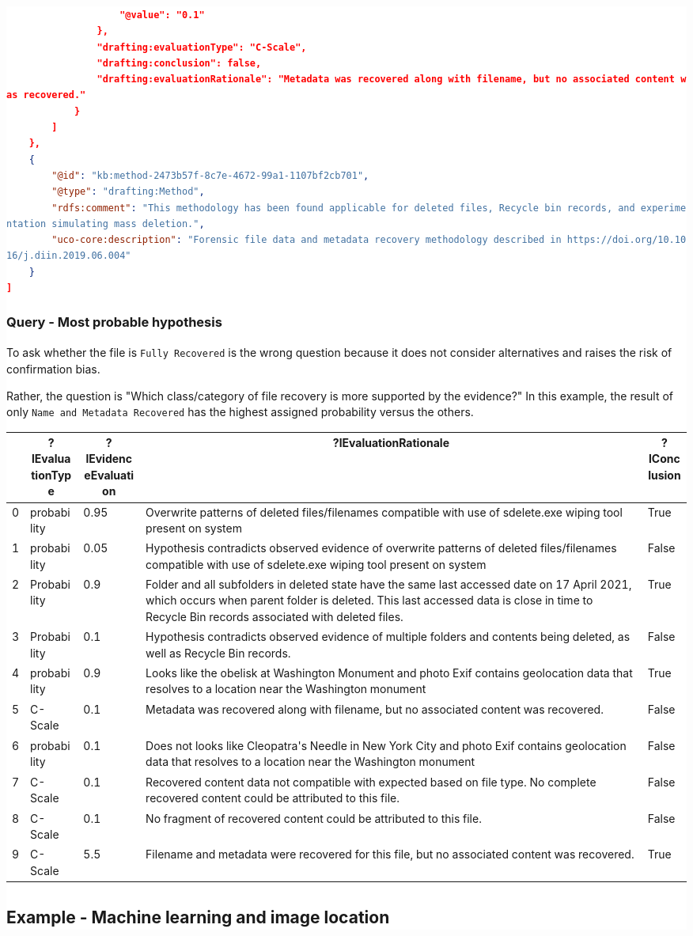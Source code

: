 ```json
                    "@value": "0.1"
                },
                "drafting:evaluationType": "C-Scale",
                "drafting:conclusion": false,
                "drafting:evaluationRationale": "Metadata was recovered along with filename, but no associated content was recovered."
            }
        ]
    },
    {
        "@id": "kb:method-2473b57f-8c7e-4672-99a1-1107bf2cb701",
        "@type": "drafting:Method",
        "rdfs:comment": "This methodology has been found applicable for deleted files, Recycle bin records, and experimentation simulating mass deletion.",
        "uco-core:description": "Forensic file data and metadata recovery methodology described in https://doi.org/10.1016/j.diin.2019.06.004"
    }
]
```


### Query - Most probable hypothesis

To ask whether the file is `Fully Recovered` is the wrong question because it does not consider alternatives and raises the risk of confirmation bias.

Rather, the question is "Which class/category of file recovery is more supported by the evidence?" In this example, the result of only `Name and Metadata Recovered` has the highest assigned probability versus the others.

|    | ?lEvaluationType   |   ?lEvidenceEvaluation | ?lEvaluationRationale                                                                                                                                                                                                                    | ?lConclusion   |
|----|--------------------|------------------------|------------------------------------------------------------------------------------------------------------------------------------------------------------------------------------------------------------------------------------------|----------------|
|  0 | probability        |                   0.95 | Overwrite patterns of deleted files/filenames compatible with use of sdelete.exe wiping tool present on system                                                                                                                           | True           |
|  1 | probability        |                   0.05 | Hypothesis contradicts observed evidence of overwrite patterns of deleted files/filenames compatible with use of sdelete.exe wiping tool present on system                                                                               | False          |
|  2 | Probability        |                   0.9  | Folder and all subfolders in deleted state have the same last accessed date on 17 April 2021, which occurs when parent folder is deleted. This last accessed data is close in time to Recycle Bin records associated with deleted files. | True           |
|  3 | Probability        |                   0.1  | Hypothesis contradicts observed evidence of multiple folders and contents being deleted, as well as Recycle Bin records.                                                                                                                 | False          |
|  4 | probability        |                   0.9  | Looks like the obelisk at Washington Monument and photo Exif contains geolocation data that resolves to a location near the Washington monument                                                                                          | True           |
|  5 | C-Scale            |                   0.1  | Metadata was recovered along with filename, but no associated content was recovered.                                                                                                                                                     | False          |
|  6 | probability        |                   0.1  | Does not looks like Cleopatra's Needle in New York City and photo Exif contains geolocation data that resolves to a location near the Washington monument                                                                                | False          |
|  7 | C-Scale            |                   0.1  | Recovered content data not compatible with expected based on file type. No complete recovered content could be attributed to this file.                                                                                                  | False          |
|  8 | C-Scale            |                   0.1  | No fragment of recovered content could be attributed to this file.                                                                                                                                                                       | False          |
|  9 | C-Scale            |                   5.5  | Filename and metadata were recovered for this file, but no associated content was recovered.                                                                                                                                             | True           |

## Example - Machine learning and image location
